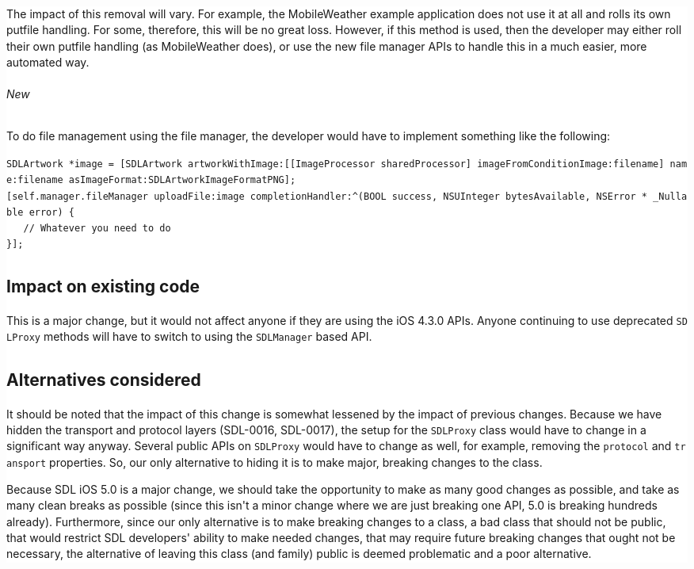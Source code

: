 The impact of this removal will vary. For example, the MobileWeather example application does not use it at all and rolls its own putfile handling. For some, therefore, this will be no great loss. However, if this method is used, then the developer may either roll their own putfile handling (as MobileWeather does), or use the new file manager APIs to handle this in a much easier, more automated way.

###### New
To do file management using the file manager, the developer would have to implement something like the following:
```objc
SDLArtwork *image = [SDLArtwork artworkWithImage:[[ImageProcessor sharedProcessor] imageFromConditionImage:filename] name:filename asImageFormat:SDLArtworkImageFormatPNG];
[self.manager.fileManager uploadFile:image completionHandler:^(BOOL success, NSUInteger bytesAvailable, NSError * _Nullable error) {
   // Whatever you need to do
}];
```

## Impact on existing code
This is a major change, but it would not affect anyone if they are using the iOS 4.3.0 APIs. Anyone continuing to use deprecated `SDLProxy` methods will have to switch to using the `SDLManager` based API.

## Alternatives considered
It should be noted that the impact of this change is somewhat lessened by the impact of previous changes. Because we have hidden the transport and protocol layers (SDL-0016, SDL-0017), the setup for the `SDLProxy` class would have to change in a significant way anyway. Several public APIs on `SDLProxy` would have to change as well, for example, removing the `protocol` and `transport` properties. So, our only alternative to hiding it is to make major, breaking changes to the class.

Because SDL iOS 5.0 is a major change, we should take the opportunity to make as many good changes as possible, and take as many clean breaks as possible (since this isn't a minor change where we are just breaking one API, 5.0 is breaking hundreds already). Furthermore, since our only alternative is to make breaking changes to a class, a bad class that should not be public, that would restrict SDL developers' ability to make needed changes, that may require future breaking changes that ought not be necessary, the alternative of leaving this class (and family) public is deemed problematic and a poor alternative.
